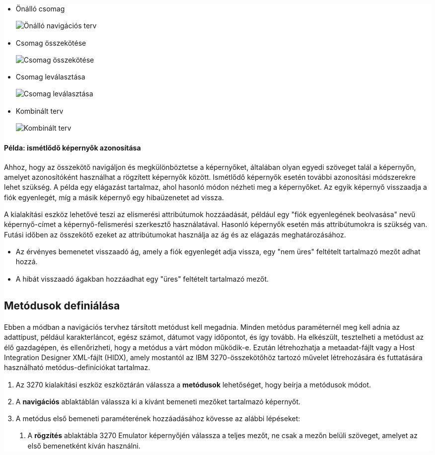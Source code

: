 * Önálló csomag

  ![Önálló navigációs terv](./media/connectors-create-api-3270/standalone-plan.png)

* Csomag összekötése

  ![Csomag összekötése](./media/connectors-create-api-3270/connect-plan.png)

* Csomag leválasztása

  ![Csomag leválasztása](./media/connectors-create-api-3270/disconnect-plan.png)

* Kombinált terv

  ![Kombinált terv](./media/connectors-create-api-3270/combined-plan.png)

#### <a name="example-identify-repeated-screens"></a>Példa: ismétlődő képernyők azonosítása

Ahhoz, hogy az összekötő navigáljon és megkülönböztetse a képernyőket, általában olyan egyedi szöveget talál a képernyőn, amelyet azonosítóként használhat a rögzített képernyők között. Ismétlődő képernyők esetén további azonosítási módszerekre lehet szükség. A példa egy elágazást tartalmaz, ahol hasonló módon nézheti meg a képernyőket. Az egyik képernyő visszaadja a fiók egyenlegét, míg a másik képernyő egy hibaüzenetet ad vissza.

A kialakítási eszköz lehetővé teszi az elismerési attribútumok hozzáadását, például egy "fiók egyenlegének beolvasása" nevű képernyő-címet a képernyő-felismerési szerkesztő használatával. Hasonló képernyők esetén más attribútumokra is szükség van. Futási időben az összekötő ezeket az attribútumokat használja az ág és az elágazás meghatározásához.

* Az érvényes bemenetet visszaadó ág, amely a fiók egyenlegét adja vissza, egy "nem üres" feltételt tartalmazó mezőt adhat hozzá.

* A hibát visszaadó ágakban hozzáadhat egy "üres" feltételt tartalmazó mezőt.

<a name="define-method"></a>

## <a name="define-methods"></a>Metódusok definiálása

Ebben a módban a navigációs tervhez társított metódust kell megadnia. Minden metódus paraméternél meg kell adnia az adattípust, például karakterláncot, egész számot, dátumot vagy időpontot, és így tovább. Ha elkészült, tesztelheti a metódust az élő gazdagépen, és ellenőrizheti, hogy a metódus a várt módon működik-e. Ezután létrehozhatja a metaadat-fájlt vagy a Host Integration Designer XML-fájlt (HIDX), amely mostantól az IBM 3270-összekötőhöz tartozó művelet létrehozására és futtatására használható metódus-definíciókat tartalmaz.

1. Az 3270 kialakítási eszköz eszköztárán válassza a **metódusok** lehetőséget, hogy beírja a metódusok módot. 

1. A **navigációs** ablaktáblán válassza ki a kívánt bemeneti mezőket tartalmazó képernyőt.

1. A metódus első bemeneti paraméterének hozzáadásához kövesse az alábbi lépéseket:

   1. A **rögzítés** ablaktábla 3270 Emulator képernyőjén válassza a teljes mezőt, ne csak a mezőn belüli szöveget, amelyet az első bemenetként kíván használni.
